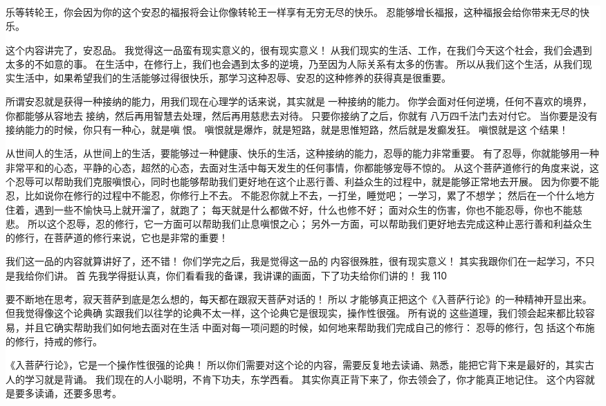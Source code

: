 乐等转轮王，你会因为你的这个安忍的福报将会让你像转轮王一样享有无穷无尽的快乐。
忍能够增长福报，这种福报会给你带来无尽的快乐。

这个内容讲完了，安忍品。
我觉得这一品蛮有现实意义的，很有现实意义！
从我们现实的生活、工作，在我们今天这个社会，我们会遇到太多的不如意的事。
在生活中，在修行上，我们也会遇到太多的逆境，乃至因为人际关系有太多的伤害。
所以从我们这个生活，从我们现实生活中，如果希望我们的生活能够过得很快乐，那学习这种忍辱、安忍的这种修养的获得真是很重要。

所谓安忍就是获得一种接纳的能力，用我们现在心理学的话来说，其实就是
一种接纳的能力。
你学会面对任何逆境，任何不喜欢的境界，你都能够从容地去
接纳，然后再用智慧去处理，然后再用慈悲去对待。
只要你接纳了之后，你就有
八万四千法门去对付它。
当你要是没有接纳能力的时候，你只有一种心，就是嗔
恨。
嗔恨就是爆炸，就是短路，就是思惟短路，然后就是发癫发狂。
嗔恨就是这
个结果！

从世间人的生活，从世间上的生活，要能够过一种健康、快乐的生活，这种接纳的能力，忍辱的能力非常重要。
有了忍辱，你就能够用一种非常平和的心态，平静的心态，超然的心态，去面对生活中每天发生的任何事情，你都能够宠辱不惊的。
从这个菩萨道修行的角度来说，这个忍辱可以帮助我们克服嗔恨心，同时也能够帮助我们更好地在这个止恶行善、利益众生的过程中，就是能够正常地去开展。
因为你要不能忍，比如说你在修行的过程中不能忍，你修行上不去。
不能忍你就上不去，一打坐，睡觉吧；
一学习，累了不想学；
然后在一个什么地方住着，遇到一些不愉快马上就开溜了，就跑了；
每天就是什么都做不好，什么也修不好；
面对众生的伤害，你也不能忍辱，你也不能慈悲。
所以这个忍辱，忍的修行，它一方面可以帮助我们止息嗔恨之心；
另外一方面，可以帮助我们更好地去完成这种止恶行善和利益众生的修行，在菩萨道的修行来说，它也是非常的重要！

我们这一品的内容就算讲好了，还不错！
你们学完之后，我是觉得这一品的
内容很殊胜，很有现实意义！
其实我跟你们在一起学习，不只是我给你们讲。
首
先我学得挺认真，你们看看我的备课，我讲课的画面，下了功夫给你们讲的！
我
110

要不断地在思考，寂天菩萨到底是怎么想的，每天都在跟寂天菩萨对话的！
所以
才能够真正把这个《入菩萨行论》的一种精神开显出来。
但我觉得像这个论典确
实跟我们以往学的论典不太一样，这个论典它是很现实，操作性很强。
所有说的
这些道理，我们领会起来都比较容易，并且它确实帮助我们如何地去面对在生活
中面对每一项问题的时候，如何地来帮助我们完成自己的修行：
忍辱的修行，包
括这个布施的修行，持戒的修行。

《入菩萨行论》，它是一个操作性很强的论典！
所以你们需要对这个论的内容，需要反复地去读诵、熟悉，能把它背下来是最好的，其实古人的学习就是背诵。
我们现在的人小聪明，不肯下功夫，东学西看。
其实你真正背下来了，你去领会了，你才能真正地记住。
这个内容就是要多读诵，还要多思考。
